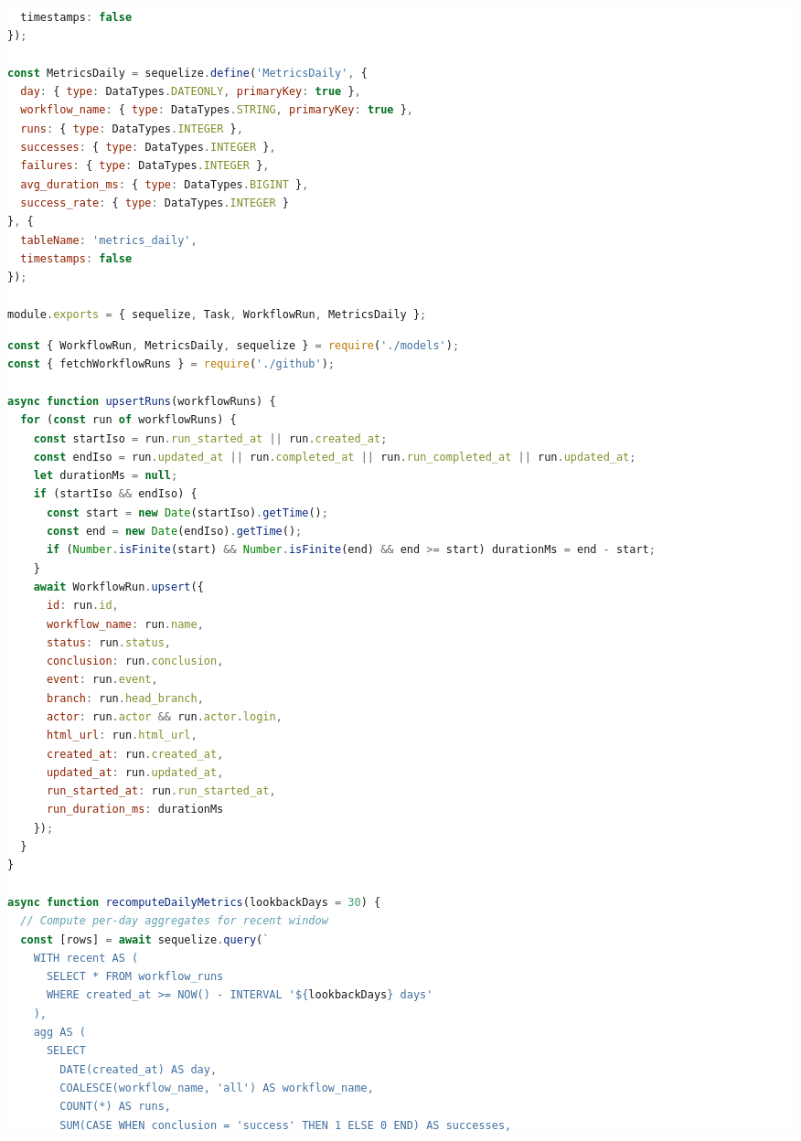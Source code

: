 ```javascript
  timestamps: false
});

const MetricsDaily = sequelize.define('MetricsDaily', {
  day: { type: DataTypes.DATEONLY, primaryKey: true },
  workflow_name: { type: DataTypes.STRING, primaryKey: true },
  runs: { type: DataTypes.INTEGER },
  successes: { type: DataTypes.INTEGER },
  failures: { type: DataTypes.INTEGER },
  avg_duration_ms: { type: DataTypes.BIGINT },
  success_rate: { type: DataTypes.INTEGER }
}, {
  tableName: 'metrics_daily',
  timestamps: false
});

module.exports = { sequelize, Task, WorkflowRun, MetricsDaily };

```

```javascript
const { WorkflowRun, MetricsDaily, sequelize } = require('./models');
const { fetchWorkflowRuns } = require('./github');

async function upsertRuns(workflowRuns) {
  for (const run of workflowRuns) {
    const startIso = run.run_started_at || run.created_at;
    const endIso = run.updated_at || run.completed_at || run.run_completed_at || run.updated_at;
    let durationMs = null;
    if (startIso && endIso) {
      const start = new Date(startIso).getTime();
      const end = new Date(endIso).getTime();
      if (Number.isFinite(start) && Number.isFinite(end) && end >= start) durationMs = end - start;
    }
    await WorkflowRun.upsert({
      id: run.id,
      workflow_name: run.name,
      status: run.status,
      conclusion: run.conclusion,
      event: run.event,
      branch: run.head_branch,
      actor: run.actor && run.actor.login,
      html_url: run.html_url,
      created_at: run.created_at,
      updated_at: run.updated_at,
      run_started_at: run.run_started_at,
      run_duration_ms: durationMs
    });
  }
}

async function recomputeDailyMetrics(lookbackDays = 30) {
  // Compute per-day aggregates for recent window
  const [rows] = await sequelize.query(`
    WITH recent AS (
      SELECT * FROM workflow_runs
      WHERE created_at >= NOW() - INTERVAL '${lookbackDays} days'
    ),
    agg AS (
      SELECT 
        DATE(created_at) AS day,
        COALESCE(workflow_name, 'all') AS workflow_name,
        COUNT(*) AS runs,
        SUM(CASE WHEN conclusion = 'success' THEN 1 ELSE 0 END) AS successes,
```